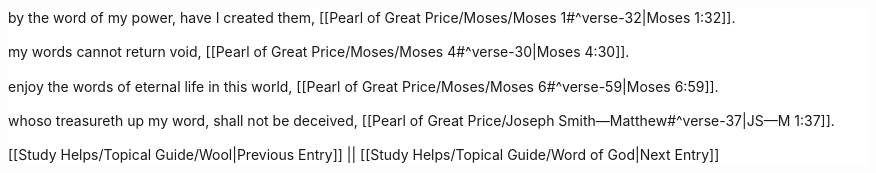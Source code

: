  by the word of my power, have I created them, [[Pearl of Great Price/Moses/Moses 1#^verse-32|Moses 1:32]].

 my words cannot return void, [[Pearl of Great Price/Moses/Moses 4#^verse-30|Moses 4:30]].

 enjoy the words of eternal life in this world, [[Pearl of Great Price/Moses/Moses 6#^verse-59|Moses 6:59]].

 whoso treasureth up my word, shall not be deceived, [[Pearl of Great Price/Joseph Smith—Matthew#^verse-37|JS—M 1:37]].

[[Study Helps/Topical Guide/Wool|Previous Entry]]  ||  [[Study Helps/Topical Guide/Word of God|Next Entry]]